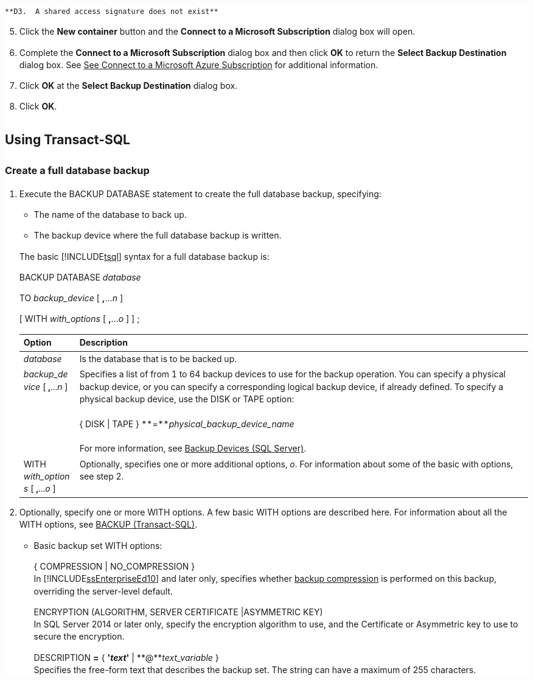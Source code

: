     **D3.  A shared access signature does not exist**
  5.	Click the **New container** button and the **Connect to a Microsoft Subscription** dialog box will open.  
  
  6.	Complete the **Connect to a Microsoft Subscription** dialog box and then click **OK** to return the **Select Backup Destination** dialog box.  See [See Connect to a Microsoft Azure Subscription](../../relational-databases/backup-restore/connect-to-a-microsoft-azure-subscription.md) for additional information.
  
  7.	Click **OK** at the **Select Backup Destination** dialog box.
  
  8.	Click **OK**.

  
##  <a name="TsqlProcedure"></a> Using Transact-SQL  
  
### Create a full database backup  
  
1.  Execute the BACKUP DATABASE statement to create the full database backup, specifying:  
  
    -   The name of the database to back up.  
  
    -   The backup device where the full database backup is written.  
  
     The basic [!INCLUDE[tsql](../../includes/tsql-md.md)] syntax for a full database backup is:  
  
     BACKUP DATABASE *database*  
  
     TO *backup_device* [ **,**...*n* ]  
  
     [ WITH *with_options* [ **,**...*o* ] ] ;  
  
    |Option|Description|  
    |------------|-----------------|  
    |*database*|Is the database that is to be backed up.|  
    |*backup_device* [ **,**...*n* ]|Specifies a list of from 1 to 64 backup devices to use for the backup operation. You can specify a physical backup device, or you can specify a corresponding logical backup device, if already defined. To specify a physical backup device, use the DISK or TAPE option:<br /><br /> { DISK &#124; TAPE } **=***physical_backup_device_name*<br /><br /> For more information, see [Backup Devices &#40;SQL Server&#41;](../../relational-databases/backup-restore/backup-devices-sql-server.md).|  
    |WITH *with_options* [ **,**...*o* ]|Optionally, specifies one or more additional options, *o*. For information about some of the basic with options, see step 2.|  
  
2.  Optionally, specify one or more WITH options. A few basic WITH options are described here. For information about all the WITH options, see [BACKUP &#40;Transact-SQL&#41;](../../t-sql/statements/backup-transact-sql.md).  
  
    -   Basic backup set WITH options:  
  
         { COMPRESSION | NO_COMPRESSION }  
         In [!INCLUDE[ssEnterpriseEd10](../../includes/ssenterpriseed10-md.md)] and later only, specifies whether [backup compression](../../relational-databases/backup-restore/backup-compression-sql-server.md) is performed on this backup, overriding the server-level default.  
  
         ENCRYPTION (ALGORITHM,  SERVER CERTIFICATE |ASYMMETRIC KEY)  
         In SQL Server 2014 or later only, specify the encryption algorithm to use, and the Certificate or Asymmetric key to use to secure the encryption.  
  
         DESCRIPTION **=** { **'***text***'** | **@***text_variable* }  
         Specifies the free-form text that describes the backup set. The string can have a maximum of 255 characters.  
  